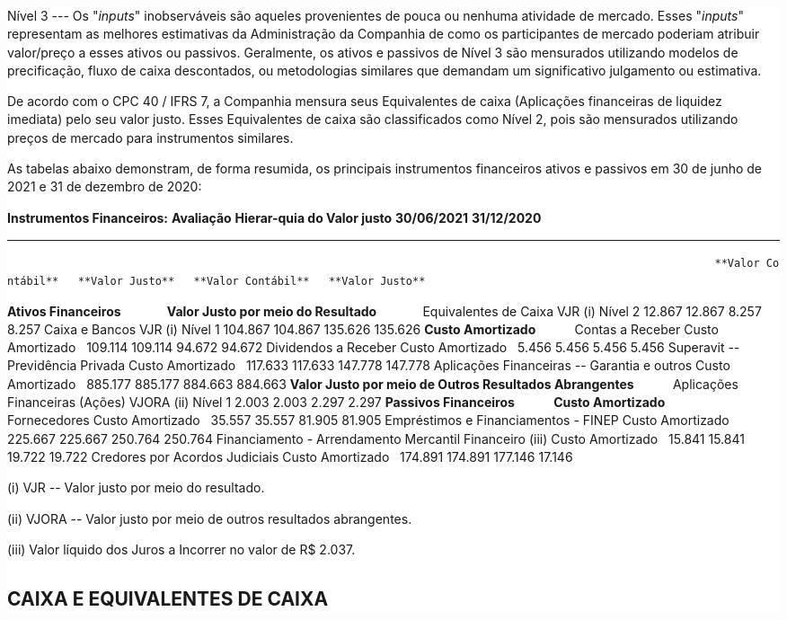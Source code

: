 Nível 3 --- Os "*inputs*" inobserváveis são aqueles provenientes de pouca ou nenhuma atividade de mercado. Esses "*inputs*" representam as melhores estimativas da Administração da Companhia de como os participantes de mercado poderiam atribuir valor/preço a esses ativos ou passivos. Geralmente, os ativos e passivos de Nível 3 são mensurados utilizando modelos de precificação, fluxo de caixa descontados, ou metodologias similares que demandam um significativo julgamento ou estimativa.

De acordo com o CPC 40 / IFRS 7, a Companhia mensura seus Equivalentes de caixa (Aplicações financeiras de liquidez imediata) pelo seu valor justo. Esses Equivalentes de caixa são classificados como Nível 2, pois são mensurados utilizando preços de mercado para instrumentos similares.

As tabelas abaixo demonstram, de forma resumida, os principais instrumentos financeiros ativos e passivos em 30 de junho de 2021 e 31 de dezembro de 2020:

  **Instrumentos Financeiros:**                               **Avaliação**      **Hierar-quia do Valor justo**   **30/06/2021**       **31/12/2020**                         
  ----------------------------------------------------------- ------------------ -------------------------------- -------------------- ----------------- -------------------- -----------------
                                                                                                                  **Valor Contábil**   **Valor Justo**   **Valor Contábil**   **Valor Justo**
  **Ativos Financeiros**                                                                                                                                                       
  **Valor Justo por meio do Resultado**                                                                                                                                        
  Equivalentes de Caixa                                       VJR (i)            Nível 2                          12.867               12.867            8.257                8.257
  Caixa e Bancos                                              VJR (i)            Nível 1                          104.867              104.867           135.626              135.626
  **Custo Amortizado**                                                                                                                                                         
  Contas a Receber                                            Custo Amortizado                                    109.114              109.114           94.672               94.672
  Dividendos a Receber                                        Custo Amortizado                                    5.456                5.456             5.456                5.456
  Superavit -- Previdência Privada                            Custo Amortizado                                    117.633              117.633           147.778              147.778
  Aplicações Financeiras -- Garantia e outros                 Custo Amortizado                                    885.177              885.177           884.663              884.663
  **Valor Justo por meio de Outros Resultados Abrangentes**                                                                                                                    
  Aplicações Financeiras (Ações)                              VJORA (ii)         Nível 1                          2.003                2.003             2.297                2.297
  **Passivos Financeiros**                                                                                                                                                     
  **Custo Amortizado**                                                                                                                                                         
  Fornecedores                                                Custo Amortizado                                    35.557               35.557            81.905               81.905
  Empréstimos e Financiamentos - FINEP                        Custo Amortizado                                    225.667              225.667           250.764              250.764
  Financiamento - Arrendamento Mercantil Financeiro (iii)     Custo Amortizado                                    15.841               15.841            19.722               19.722
  Credores por Acordos Judiciais                              Custo Amortizado                                    174.891              174.891           177.146              17.146

\(i\) VJR -- Valor justo por meio do resultado.

\(ii\) VJORA -- Valor justo por meio de outros resultados abrangentes.

\(iii\) Valor líquido dos Juros a Incorrer no valor de R\$ 2.037.

CAIXA E EQUIVALENTES DE CAIXA
-----------------------------
